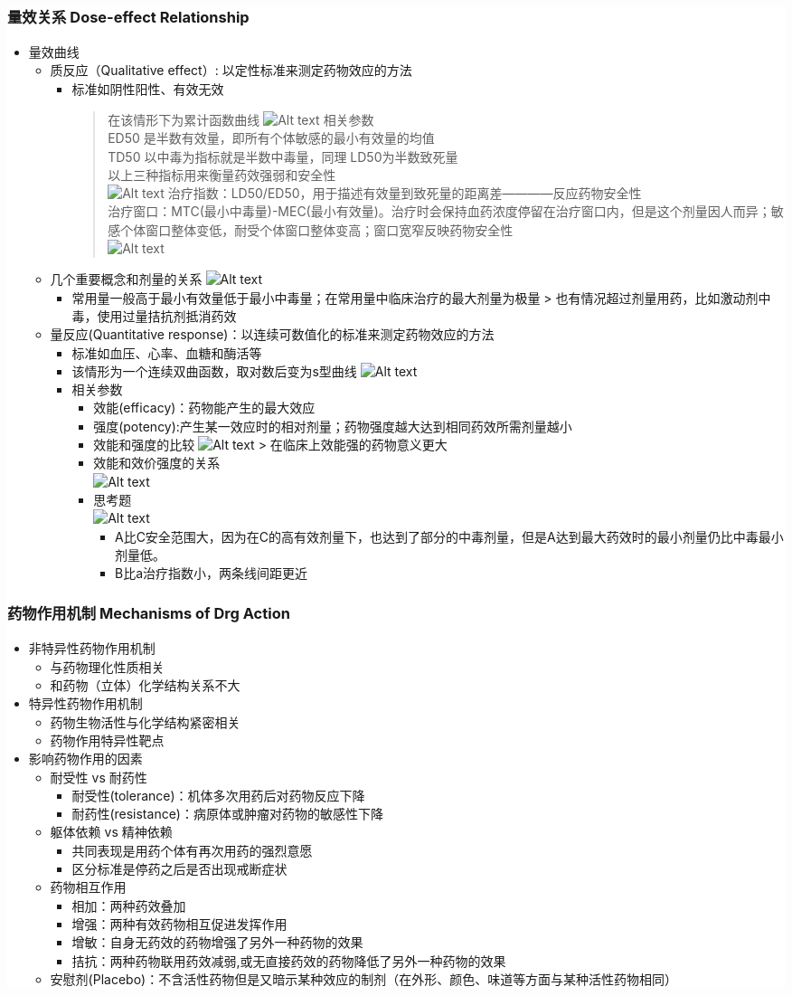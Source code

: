### 量效关系 Dose-effect Relationship

+ 量效曲线
  + 质反应（Qualitative effect）: 以定性标准来测定药物效应的方法
    + 标准如阴性阳性、有效无效
        > 在该情形下为累计函数曲线
        ![Alt text](image-25.png)
        > 相关参数  
        > ED50 是半数有效量，即所有个体敏感的最小有效量的均值  
        > TD50 以中毒为指标就是半数中毒量，同理 LD50为半数致死量  
        > 以上三种指标用来衡量药效强弱和安全性  
        ![Alt text](image-26.png)
        > 治疗指数：LD50/ED50，用于描述有效量到致死量的距离差————反应药物安全性  
        > 治疗窗口：MTC(最小中毒量)-MEC(最小有效量)。治疗时会保持血药浓度停留在治疗窗口内，但是这个剂量因人而异；敏感个体窗口整体变低，耐受个体窗口整体变高；窗口宽窄反映药物安全性  
        ![Alt text](image-24.png)
  + 几个重要概念和剂量的关系
        ![Alt text](image-27.png)
    + 常用量一般高于最小有效量低于最小中毒量；在常用量中临床治疗的最大剂量为极量
            > 也有情况超过剂量用药，比如激动剂中毒，使用过量拮抗剂抵消药效
  + 量反应(Quantitative response)：以连续可数值化的标准来测定药物效应的方法
    + 标准如血压、心率、血糖和酶活等
    + 该情形为一个连续双曲函数，取对数后变为s型曲线
        ![Alt text](image-28.png)
    + 相关参数  
      + 效能(efficacy)：药物能产生的最大效应  
      + 强度(potency):产生某一效应时的相对剂量；药物强度越大达到相同药效所需剂量越小
      + 效能和强度的比较
                ![Alt text](image-29.png)
                > 在临床上效能强的药物意义更大  
      + 效能和效价强度的关系  
                ![Alt text](image-30.png)
      + 思考题  
                ![Alt text](image-31.png)
        + A比C安全范围大，因为在C的高有效剂量下，也达到了部分的中毒剂量，但是A达到最大药效时的最小剂量仍比中毒最小剂量低。
        + B比a治疗指数小，两条线间距更近

### 药物作用机制 Mechanisms of Drg Action

+ 非特异性药物作用机制
  + 与药物理化性质相关
  + 和药物（立体）化学结构关系不大
+ 特异性药物作用机制
  + 药物生物活性与化学结构紧密相关
  + 药物作用特异性靶点
+ 影响药物作用的因素
  + 耐受性 vs 耐药性
    + 耐受性(tolerance)：机体多次用药后对药物反应下降
    + 耐药性(resistance)：病原体或肿瘤对药物的敏感性下降
  + 躯体依赖 vs 精神依赖
    + 共同表现是用药个体有再次用药的强烈意愿
    + 区分标准是停药之后是否出现戒断症状
  + 药物相互作用
    + 相加：两种药效叠加
    + 增强：两种有效药物相互促进发挥作用
    + 增敏：自身无药效的药物增强了另外一种药物的效果
    + 拮抗：两种药物联用药效减弱,或无直接药效的药物降低了另外一种药物的效果
  + 安慰剂(Placebo)：不含活性药物但是又暗示某种效应的制剂（在外形、颜色、味道等方面与某种活性药物相同）

